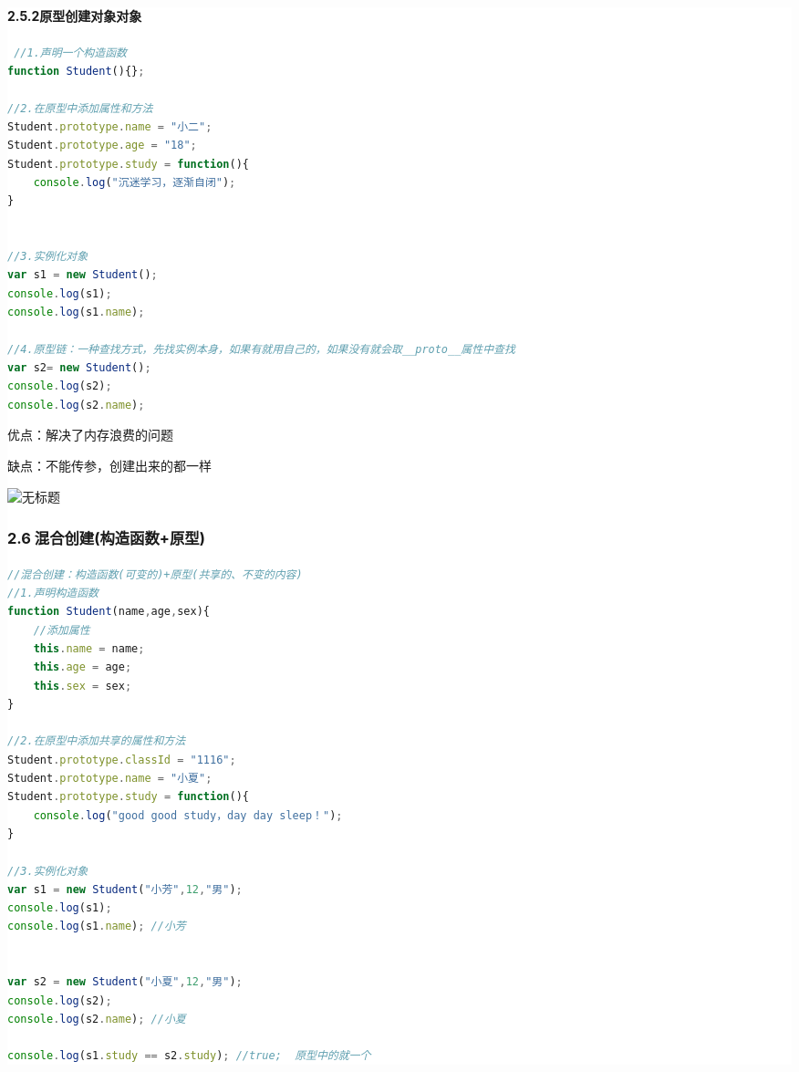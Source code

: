 #### 2.5.2原型创建对象对象

~~~js
 //1.声明一个构造函数
function Student(){};

//2.在原型中添加属性和方法
Student.prototype.name = "小二";
Student.prototype.age = "18";
Student.prototype.study = function(){
    console.log("沉迷学习，逐渐自闭");
}


//3.实例化对象
var s1 = new Student();
console.log(s1);
console.log(s1.name);

//4.原型链：一种查找方式，先找实例本身，如果有就用自己的，如果没有就会取__proto__属性中查找
var s2= new Student();
console.log(s2);
console.log(s2.name);
~~~

优点：解决了内存浪费的问题

缺点：不能传参，创建出来的都一样

![无标题](无标题.png)

### 2.6 混合创建(构造函数+原型)

~~~js
//混合创建：构造函数(可变的)+原型(共享的、不变的内容)
//1.声明构造函数
function Student(name,age,sex){
    //添加属性
    this.name = name;
    this.age = age;
    this.sex = sex;     
}

//2.在原型中添加共享的属性和方法
Student.prototype.classId = "1116";
Student.prototype.name = "小夏";
Student.prototype.study = function(){
    console.log("good good study，day day sleep！");
}

//3.实例化对象
var s1 = new Student("小芳",12,"男");
console.log(s1);
console.log(s1.name); //小芳


var s2 = new Student("小夏",12,"男");
console.log(s2);
console.log(s2.name); //小夏

console.log(s1.study == s2.study); //true;  原型中的就一个
~~~

